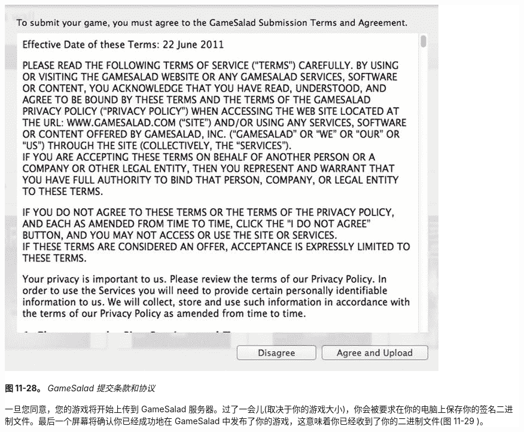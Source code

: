 ![Image](img/9781430242789_Fig11-28.jpg)

**图 11-28。** *GameSalad 提交条款和协议*

一旦您同意，您的游戏将开始上传到 GameSalad 服务器。过了一会儿(取决于你的游戏大小)，你会被要求在你的电脑上保存你的签名二进制文件。最后一个屏幕将确认你已经成功地在 GameSalad 中发布了你的游戏，这意味着你已经收到了你的二进制文件(图 11-29 )。
